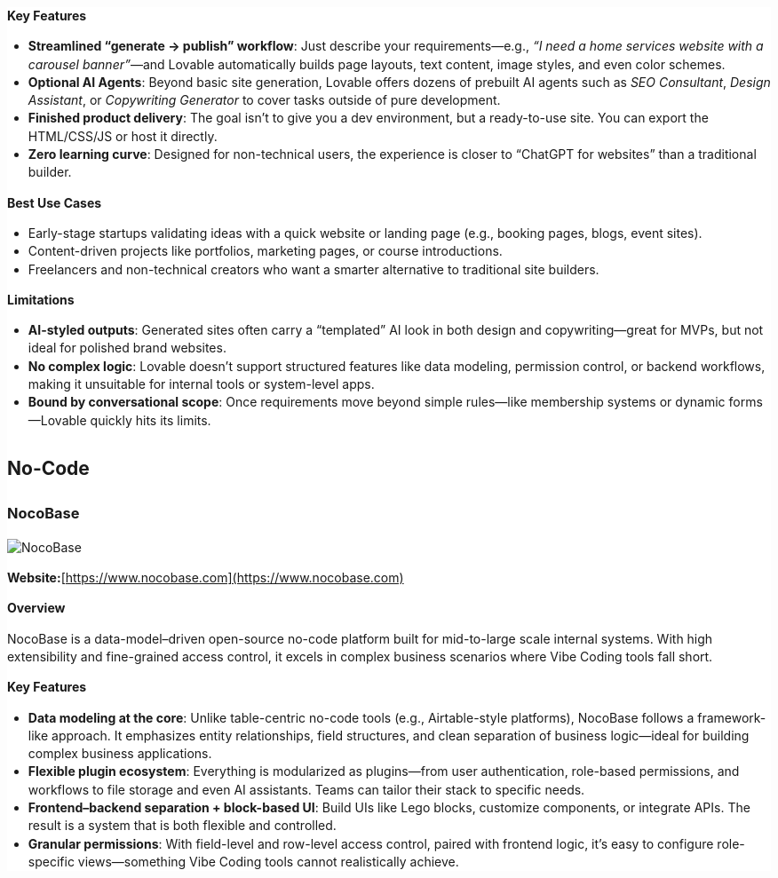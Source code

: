 **Key Features**

* **Streamlined “generate → publish” workflow**: Just describe your requirements—e.g., *“I need a home services website with a carousel banner”*—and Lovable automatically builds page layouts, text content, image styles, and even color schemes.
* **Optional AI Agents**: Beyond basic site generation, Lovable offers dozens of prebuilt AI agents such as *SEO Consultant*, *Design Assistant*, or *Copywriting Generator* to cover tasks outside of pure development.
* **Finished product delivery**: The goal isn’t to give you a dev environment, but a ready-to-use site. You can export the HTML/CSS/JS or host it directly.
* **Zero learning curve**: Designed for non-technical users, the experience is closer to “ChatGPT for websites” than a traditional builder.

**Best Use Cases**

* Early-stage startups validating ideas with a quick website or landing page (e.g., booking pages, blogs, event sites).
* Content-driven projects like portfolios, marketing pages, or course introductions.
* Freelancers and non-technical creators who want a smarter alternative to traditional site builders.

**Limitations**

* **AI-styled outputs**: Generated sites often carry a “templated” AI look in both design and copywriting—great for MVPs, but not ideal for polished brand websites.
* **No complex logic**: Lovable doesn’t support structured features like data modeling, permission control, or backend workflows, making it unsuitable for internal tools or system-level apps.
* **Bound by conversational scope**: Once requirements move beyond simple rules—like membership systems or dynamic forms—Lovable quickly hits its limits.

## No-Code

### **NocoBase**

![NocoBase](https://static-docs.nocobase.com/5-x1k9fg.png)

**Website:**[https://www.nocobase.com](https://www.nocobase.com)

**Overview**

NocoBase is a data-model–driven open-source no-code platform built for mid-to-large scale internal systems. With high extensibility and fine-grained access control, it excels in complex business scenarios where Vibe Coding tools fall short.

**Key Features**

* **Data modeling at the core**: Unlike table-centric no-code tools (e.g., Airtable-style platforms), NocoBase follows a framework-like approach. It emphasizes entity relationships, field structures, and clean separation of business logic—ideal for building complex business applications.
* **Flexible plugin ecosystem**: Everything is modularized as plugins—from user authentication, role-based permissions, and workflows to file storage and even AI assistants. Teams can tailor their stack to specific needs.
* **Frontend–backend separation + block-based UI**: Build UIs like Lego blocks, customize components, or integrate APIs. The result is a system that is both flexible and controlled.
* **Granular permissions**: With field-level and row-level access control, paired with frontend logic, it’s easy to configure role-specific views—something Vibe Coding tools cannot realistically achieve.
